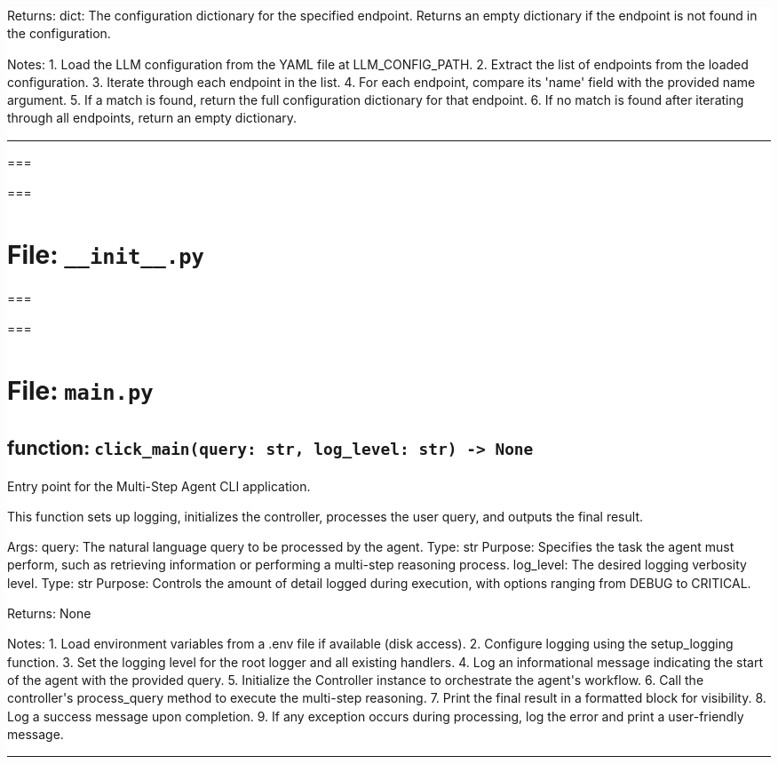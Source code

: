 Returns:
    dict: The configuration dictionary for the specified endpoint.
          Returns an empty dictionary if the endpoint is not found in the configuration.

Notes:
    1. Load the LLM configuration from the YAML file at LLM_CONFIG_PATH.
    2. Extract the list of endpoints from the loaded configuration.
    3. Iterate through each endpoint in the list.
    4. For each endpoint, compare its 'name' field with the provided name argument.
    5. If a match is found, return the full configuration dictionary for that endpoint.
    6. If no match is found after iterating through all endpoints, return an empty dictionary.

---


===

===
# File: `__init__.py`


===

===
# File: `main.py`

## function: `click_main(query: str, log_level: str) -> None`

Entry point for the Multi-Step Agent CLI application.

This function sets up logging, initializes the controller, processes the user query,
and outputs the final result.

Args:
    query: The natural language query to be processed by the agent.
        Type: str
        Purpose: Specifies the task the agent must perform, such as retrieving information
                or performing a multi-step reasoning process.
    log_level: The desired logging verbosity level.
        Type: str
        Purpose: Controls the amount of detail logged during execution, with options
                 ranging from DEBUG to CRITICAL.

Returns:
    None

Notes:
    1. Load environment variables from a .env file if available (disk access).
    2. Configure logging using the setup_logging function.
    3. Set the logging level for the root logger and all existing handlers.
    4. Log an informational message indicating the start of the agent with the provided query.
    5. Initialize the Controller instance to orchestrate the agent's workflow.
    6. Call the controller's process_query method to execute the multi-step reasoning.
    7. Print the final result in a formatted block for visibility.
    8. Log a success message upon completion.
    9. If any exception occurs during processing, log the error and print a user-friendly message.

---